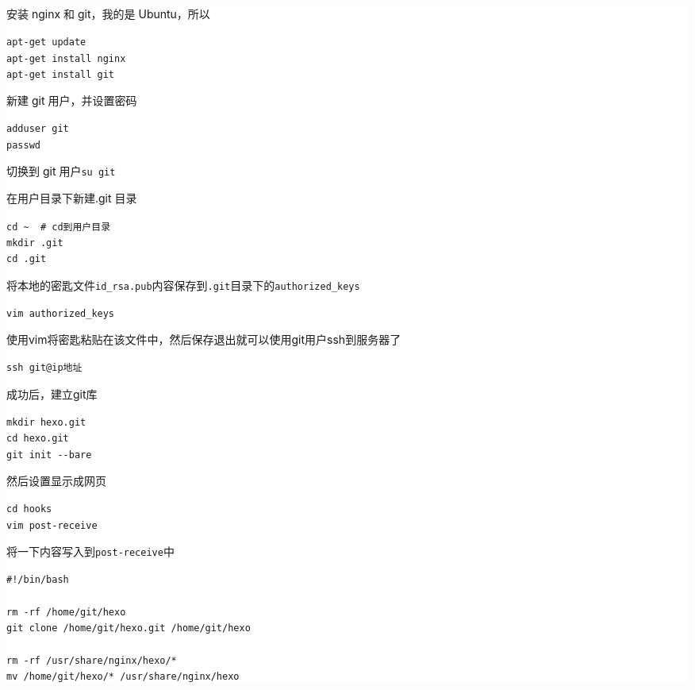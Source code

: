 安装 nginx 和 git，我的是 Ubuntu，所以

```
apt-get update
apt-get install nginx
apt-get install git
```

新建 git 用户，并设置密码

```
adduser git
passwd
```

切换到 git 用户`su git`

在用户目录下新建.git 目录

```
cd ~  # cd到用户目录
mkdir .git
cd .git
```

将本地的密匙文件`id_rsa.pub`内容保存到`.git`目录下的`authorized_keys`

```
vim authorized_keys
```

使用vim将密匙粘贴在该文件中，然后保存退出就可以使用git用户ssh到服务器了

`ssh git@ip地址`

成功后，建立git库

```
mkdir hexo.git
cd hexo.git
git init --bare
```

然后设置显示成网页

```
cd hooks 
vim post-receive
```

将一下内容写入到`post-receive`中

```
#!/bin/bash

rm -rf /home/git/hexo
git clone /home/git/hexo.git /home/git/hexo

rm -rf /usr/share/nginx/hexo/*
mv /home/git/hexo/* /usr/share/nginx/hexo
```
